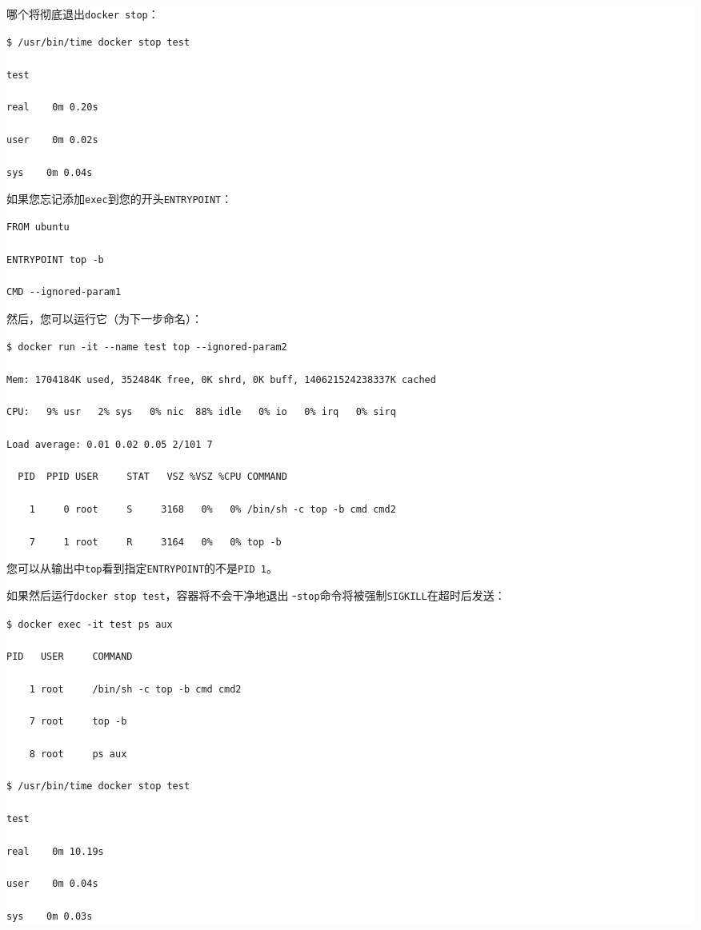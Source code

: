 哪个将彻底退出`docker stop`：

```
$ /usr/bin/time docker stop test

test

real    0m 0.20s

user    0m 0.02s

sys    0m 0.04s
```

如果您忘记添加`exec`到您的开头`ENTRYPOINT`：

```
FROM ubuntu

ENTRYPOINT top -b

CMD --ignored-param1
```

然后，您可以运行它（为下一步命名）：

```
$ docker run -it --name test top --ignored-param2

Mem: 1704184K used, 352484K free, 0K shrd, 0K buff, 140621524238337K cached

CPU:   9% usr   2% sys   0% nic  88% idle   0% io   0% irq   0% sirq

Load average: 0.01 0.02 0.05 2/101 7

  PID  PPID USER     STAT   VSZ %VSZ %CPU COMMAND

    1     0 root     S     3168   0%   0% /bin/sh -c top -b cmd cmd2

    7     1 root     R     3164   0%   0% top -b
```

您可以从输出中`top`看到指定`ENTRYPOINT`的不是`PID 1`。

如果然后运行`docker stop test`，容器将不会干净地退出 -`stop`命令将被强制`SIGKILL`在超时后发送：

```
$ docker exec -it test ps aux

PID   USER     COMMAND

    1 root     /bin/sh -c top -b cmd cmd2

    7 root     top -b

    8 root     ps aux

$ /usr/bin/time docker stop test

test

real    0m 10.19s

user    0m 0.04s

sys    0m 0.03s
```
